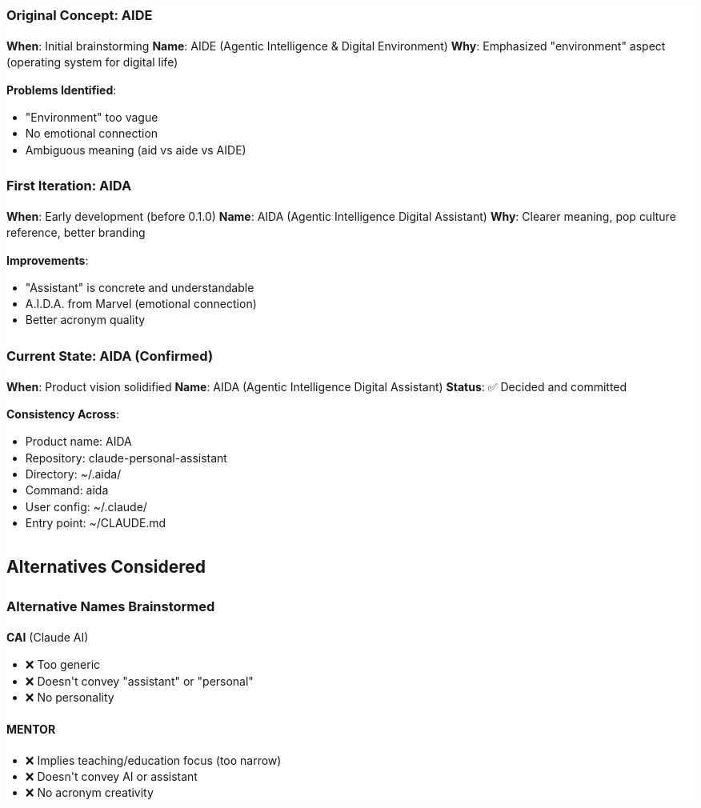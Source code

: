 ### Original Concept: AIDE

**When**: Initial brainstorming
**Name**: AIDE (Agentic Intelligence & Digital Environment)
**Why**: Emphasized "environment" aspect (operating system for digital life)

**Problems Identified**:

- "Environment" too vague
- No emotional connection
- Ambiguous meaning (aid vs aide vs AIDE)

### First Iteration: AIDA

**When**: Early development (before 0.1.0)
**Name**: AIDA (Agentic Intelligence Digital Assistant)
**Why**: Clearer meaning, pop culture reference, better branding

**Improvements**:

- "Assistant" is concrete and understandable
- A.I.D.A. from Marvel (emotional connection)
- Better acronym quality

### Current State: AIDA (Confirmed)

**When**: Product vision solidified
**Name**: AIDA (Agentic Intelligence Digital Assistant)
**Status**: ✅ Decided and committed

**Consistency Across**:

- Product name: AIDA
- Repository: claude-personal-assistant
- Directory: ~/.aida/
- Command: aida
- User config: ~/.claude/
- Entry point: ~/CLAUDE.md

## Alternatives Considered

### Alternative Names Brainstormed

**CAI** (Claude AI)

- ❌ Too generic
- ❌ Doesn't convey "assistant" or "personal"
- ❌ No personality

#### MENTOR

- ❌ Implies teaching/education focus (too narrow)
- ❌ Doesn't convey AI or assistant
- ❌ No acronym creativity
